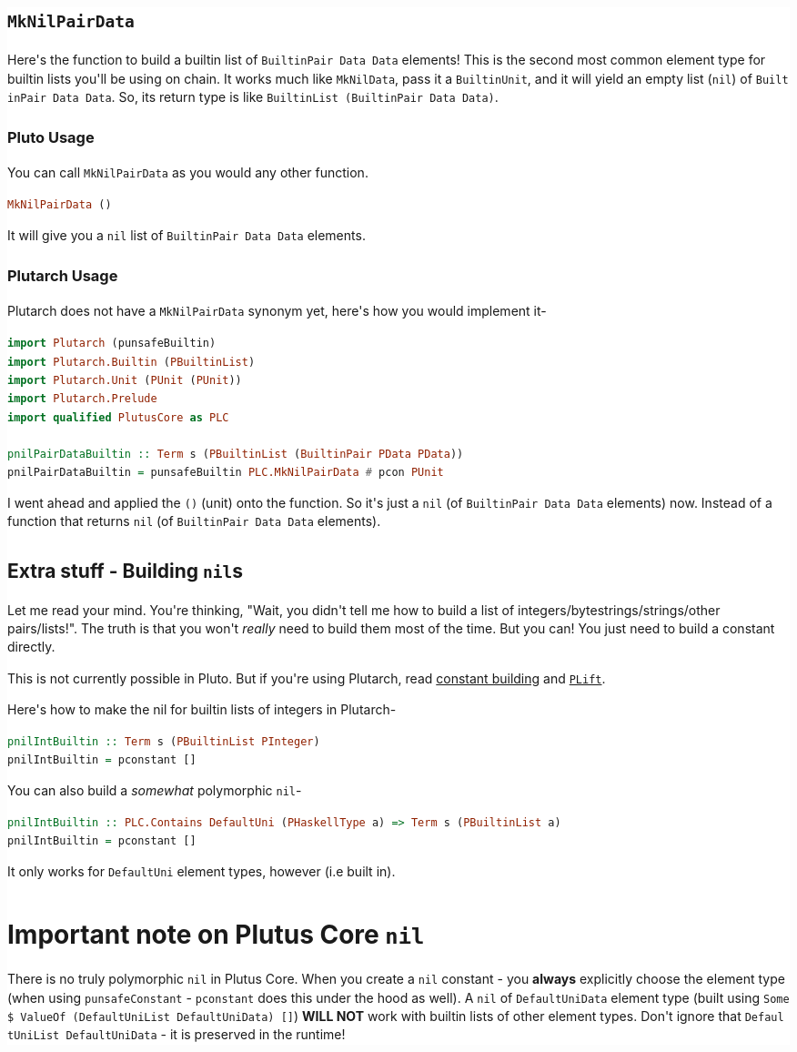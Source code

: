## `MkNilPairData`
Here's the function to build a builtin list of `BuiltinPair Data Data` elements! This is the second most common element type for builtin lists you'll be using on chain. It works much like `MkNilData`, pass it a `BuiltinUnit`, and it will yield an empty list (`nil`) of `BuiltinPair Data Data`. So, its return type is like `BuiltinList (BuiltinPair Data Data)`.

### Pluto Usage
You can call `MkNilPairData` as you would any other function.
```hs
MkNilPairData ()
```
It will give you a `nil` list of `BuiltinPair Data Data` elements.

### Plutarch Usage
Plutarch does not have a `MkNilPairData` synonym yet, here's how you would implement it-
```hs
import Plutarch (punsafeBuiltin)
import Plutarch.Builtin (PBuiltinList)
import Plutarch.Unit (PUnit (PUnit))
import Plutarch.Prelude
import qualified PlutusCore as PLC

pnilPairDataBuiltin :: Term s (PBuiltinList (BuiltinPair PData PData))
pnilPairDataBuiltin = punsafeBuiltin PLC.MkNilPairData # pcon PUnit
```

I went ahead and applied the `()` (unit) onto the function. So it's just a `nil` (of `BuiltinPair Data Data` elements) now. Instead of a function that returns `nil` (of `BuiltinPair Data Data` elements).

## Extra stuff - Building `nil`s
Let me read your mind. You're thinking, "Wait, you didn't tell me how to build a list of integers/bytestrings/strings/other pairs/lists!". The truth is that you won't *really* need to build them most of the time. But you can! You just need to build a constant directly.

This is not currently possible in Pluto. But if you're using Plutarch, read [constant building](https://github.com/Plutonomicon/plutarch/blob/master/docs/GUIDE.md#constants) and [`PLift`](https://github.com/Plutonomicon/plutarch/blob/master/docs/GUIDE.md#plift).

Here's how to make the nil for builtin lists of integers in Plutarch-
```hs
pnilIntBuiltin :: Term s (PBuiltinList PInteger)
pnilIntBuiltin = pconstant []
```
You can also build a *somewhat* polymorphic `nil`-
```hs
pnilIntBuiltin :: PLC.Contains DefaultUni (PHaskellType a) => Term s (PBuiltinList a)
pnilIntBuiltin = pconstant []
```
It only works for `DefaultUni` element types, however (i.e built in).

# Important note on Plutus Core `nil`
There is no truly polymorphic `nil` in Plutus Core. When you create a `nil` constant - you **always** explicitly choose the element type (when using `punsafeConstant` - `pconstant` does this under the hood as well). A `nil` of `DefaultUniData` element type (built using `Some $ ValueOf (DefaultUniList DefaultUniData) []`) **WILL NOT** work with builtin lists of other element types. Don't ignore that `DefaultUniList DefaultUniData` - it is preserved in the runtime!

